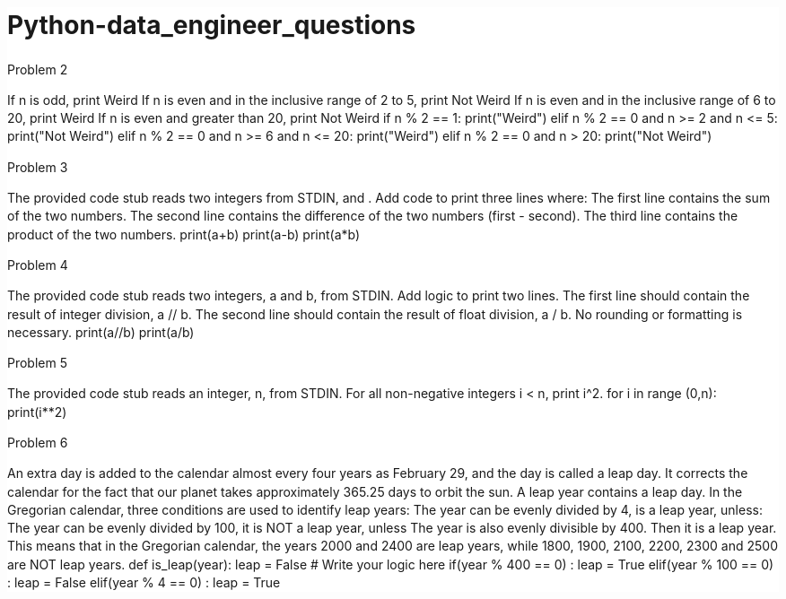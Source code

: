 # Python-data_engineer_questions

Problem 2

If n is odd, print Weird
If n is even and in the inclusive range of 2 to 5, print Not Weird
If n is even and in the inclusive range of 6 to 20, print Weird
If n is even and greater than 20, print Not Weird
if n % 2 == 1:
    print("Weird")
elif n % 2 == 0 and n >= 2 and n <= 5:
    print("Not Weird")
elif n % 2 == 0 and n >= 6 and n <= 20:
    print("Weird")
elif n % 2 == 0 and n > 20:
    print("Not Weird")
    
Problem 3

The provided code stub reads two integers from STDIN, and . Add code to print three lines where:
The first line contains the sum of the two numbers.
The second line contains the difference of the two numbers (first - second).
The third line contains the product of the two numbers.
print(a+b)
print(a-b)
print(a*b)

Problem 4

The provided code stub reads two integers, a and b, from STDIN.
Add logic to print two lines.
The first line should contain the result of integer division, a // b.
The second line should contain the result of float division, a / b.
No rounding or formatting is necessary.
print(a//b)
print(a/b)

Problem 5

The provided code stub reads an integer, n, from STDIN.
For all non-negative integers i < n, print i^2.
for i in range (0,n):
    print(i**2)
    
Problem 6

An extra day is added to the calendar almost every four years as February 29,
and the day is called a leap day. It corrects the calendar for the fact that our planet
takes approximately 365.25 days to orbit the sun.
A leap year contains a leap day. In the Gregorian calendar, three conditions are used
to identify leap years:
The year can be evenly divided by 4, is a leap year, unless:
The year can be evenly divided by 100, it is NOT a leap year, unless
The year is also evenly divisible by 400. Then it is a leap year.
This means that in the Gregorian calendar, the years 2000 and 2400 are leap years,
while 1800, 1900, 2100, 2200, 2300 and 2500 are NOT leap years.
def is_leap(year):
    leap = False
    # Write your logic here
    if(year % 400 == 0) :
        leap = True
    elif(year % 100 == 0) :
        leap = False
    elif(year % 4 == 0) :
        leap = True